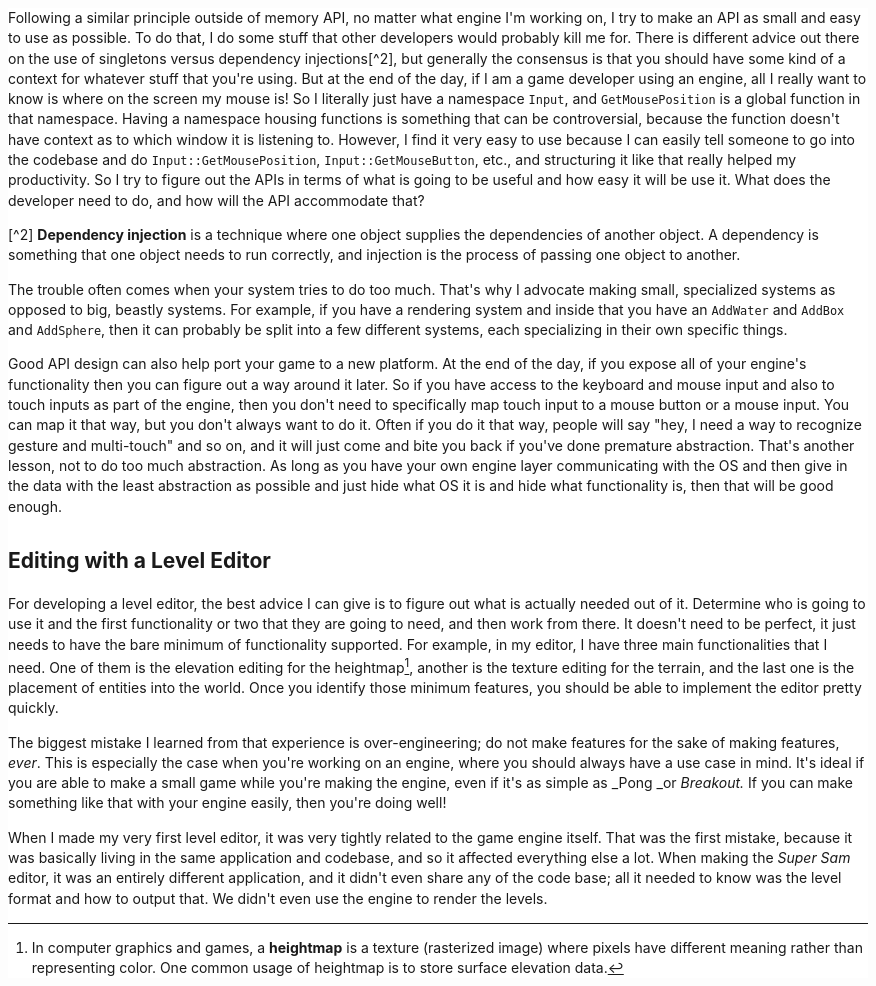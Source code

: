 Following a similar principle outside of memory API, no matter what engine I'm working on, I try to make an API as small and easy to use as possible. To do that, I do some stuff that other developers would probably kill me for. There is different advice out there on the use of singletons versus dependency injections[^2], but generally the consensus is that you should have some kind of a context for whatever stuff that you're using. But at the end of the day, if I am a game developer using an engine, all I really want to know is where on the screen my mouse is! So I literally just have a namespace `Input`, and `GetMousePosition` is a global function in that namespace. Having a namespace housing functions is something that can be controversial, because the function doesn't have context as to which window it is listening to. However, I find it very easy to use because I can easily tell someone to go into the codebase and do `Input::GetMousePosition`, `Input::GetMouseButton`, etc., and structuring it like that really helped my productivity. So I try to figure out the APIs in terms of what is going to be useful and how easy it will be use it. What does the developer need to do, and how will the API accommodate that? 

[^2] **Dependency injection** is a technique where one object supplies the dependencies of another object. A dependency is something that one object needs to run correctly, and injection is the process of passing one object to another.

The trouble often comes when your system tries to do too much. That's why I advocate making small, specialized systems as opposed to big, beastly systems. For example, if you have a rendering system and inside that you have an `AddWater` and `AddBox` and `AddSphere`, then it can probably be split into a few different systems, each specializing in their own specific things.  

Good API design can also help port your game to a new platform. At the end of the day, if you expose all of your engine's functionality then you can figure out a way around it later. So if you have access to the keyboard and mouse input and also to touch inputs as part of the engine, then you don't need to specifically map touch input to a mouse button or a mouse input. You can map it that way, but you don't always want to do it. Often if you do it that way, people will say "hey, I need a way to recognize gesture and multi-touch" and so on, and it will just come and bite you back if you've done premature abstraction. That's another lesson, not to do too much abstraction. As long as you have your own engine layer communicating with the OS and then give in the data with the least abstraction as possible and just hide what OS it is and hide what functionality is, then that will be good enough.


## Editing with a Level Editor

For developing a level editor, the best advice I can give is to figure out what is actually needed out of it. Determine who is going to use it and the first functionality or two that they are going to need, and then work from there. It doesn't need to be perfect, it just needs to have the bare minimum of functionality supported. For example, in my editor, I have three main functionalities that I need. One of them is the elevation editing for the heightmap[^3], another is the texture editing for the terrain, and the last one is the placement of entities into the world. Once you identify those minimum features, you should be able to implement the editor pretty quickly.

[^3]: In computer graphics and games, a **heightmap** is a texture (rasterized image) where pixels have different meaning rather than representing color. One common usage of heightmap is to store surface elevation data.

The biggest mistake I learned from that experience is over-engineering; do not make features for the sake of making features, _ever_. This is especially the case when you're working on an engine, where you should always have a use case in mind. It's ideal if you are able to make a small game while you're making the engine, even if it's as simple as _Pong _or _Breakout._ If you can make something like that with your engine easily, then you're doing well! 

When I made my very first level editor, it was very tightly related to the game engine itself. That was the first mistake, because it was basically living in the same application and codebase, and so it affected everything else a lot. When making the _Super Sam_ editor, it was an entirely different application, and it didn't even share any of the code base; all it needed to know was the level format and how to output that. We didn't even use the engine to render the levels.


[^1]: **Binary size** refers to the size of the binary files built from source code and other assets. 
[^10]: A **Least Recently Used cache scheme** is a strategy for evicting data from a memory cache based on how recently the data has been accessed.
[^20]: In the context of games, a **viewport** is a region of a 2D rectangle that's used to project the 3D scene to a virtual camera and thus provide a way to view the 3D virtual world.
[^85]: **Goal-oriented action planner (GOAP)** is an artificial intelligence system for agents that allows them to plan a sequence of actions to satisfy a particular goal. For a detailed explanation, visit [http://alumni.media.mit.edu/~jorkin/goap.html](http://alumni.media.mit.edu/~jorkin/goap.html) 
[^30]: **Quadtree** is a special type of tree data structure used in spatial partitioning. It recursively divides the whole space into four quads of the same size, and keeps doing it until each leaf quad contains a certain amount of actual spatial units (like polygons when used for rendering, and colliders when used for collision detection). If you are interested in learning more, refer to the Spatial Partitioning chapter in _Game Programming Patterns._
[^40]: **CDLOD** is short for the [paper](https://github.com/fstrugar/CDLOD/blob/master/cdlod_paper_latest.pdf) titled Continuous Distance-Dependent Level of Detail Rendering Heightmaps. It describes a technique for GPU-based rendering of heightmap terrains.
[^50]: **JSON** (JavaScript Object Notation) is a lightweight data-interchange format that can be used for a database. It features a set of syntax that's both easy for human to understand and for machine to parse.
[^6]: In Unity, the **Scriptable Render Pipeline** (SRP) is an alternative to the built-in pipeline. With the SRP, developers can control and tailor rendering via C# scripts. This way, they can either slightly modify or completely build and customize the render pipeline to their needs.
[^98]: From Wikipedia: Geometry **instancing** is the practice of rendering multiple copies of the same mesh in a scene at once. This technique is primarily used for objects such as trees, grass, or buildings which can be represented as repeated geometry without appearing unduly repetitive.